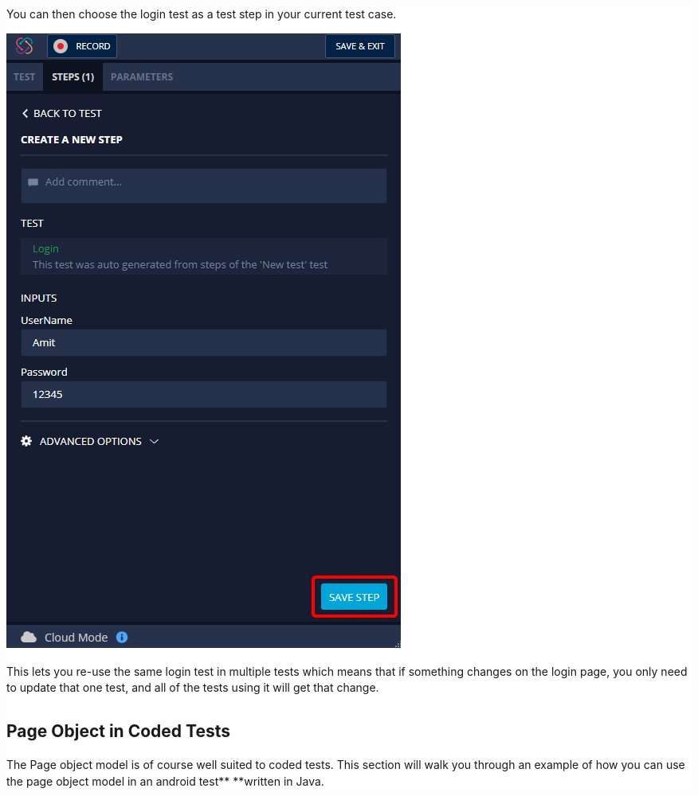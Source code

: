 You can then choose the login test as a test step in your current test case.&#x20;

![](<../.gitbook/assets/image (453).png>)

This lets you re-use the same login test in multiple tests which means that if something changes on the login page, you only need to update that one test, and all of the tests using it will get that change.

## Page Object in Coded Tests

The Page object model is of course well suited to coded tests. This section will walk you through an example of how you can use the page object model in an android test** **written in Java.
